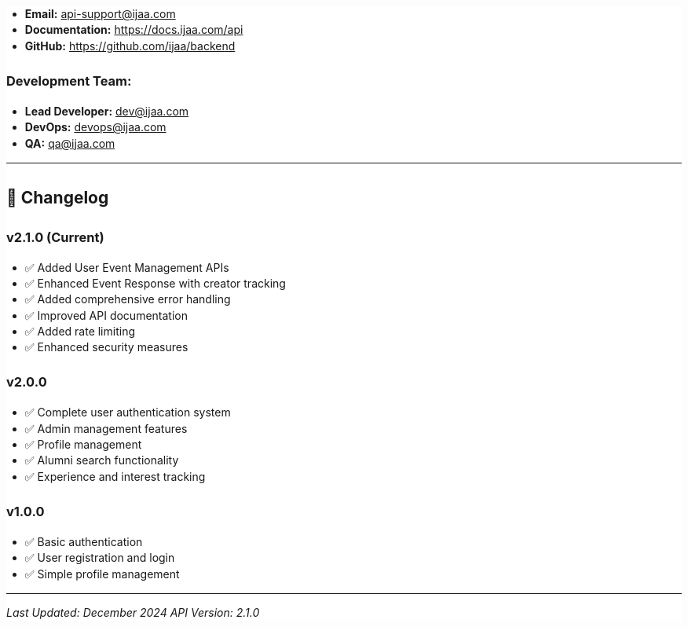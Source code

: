 - **Email:** api-support@ijaa.com
- **Documentation:** https://docs.ijaa.com/api
- **GitHub:** https://github.com/ijaa/backend

### **Development Team:**

- **Lead Developer:** dev@ijaa.com
- **DevOps:** devops@ijaa.com
- **QA:** qa@ijaa.com

---

## 📝 **Changelog**

### **v2.1.0 (Current)**

- ✅ Added User Event Management APIs
- ✅ Enhanced Event Response with creator tracking
- ✅ Added comprehensive error handling
- ✅ Improved API documentation
- ✅ Added rate limiting
- ✅ Enhanced security measures

### **v2.0.0**

- ✅ Complete user authentication system
- ✅ Admin management features
- ✅ Profile management
- ✅ Alumni search functionality
- ✅ Experience and interest tracking

### **v1.0.0**

- ✅ Basic authentication
- ✅ User registration and login
- ✅ Simple profile management

---

_Last Updated: December 2024_
_API Version: 2.1.0_
